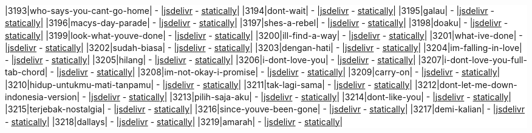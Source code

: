 |3193|who-says-you-cant-go-home| - |[jsdelivr](https://cdn.jsdelivr.net/gh/dbchord/c6-1-3/1-5000/3001-3500/who-says-you-cant-go-home.png) - [statically](https://cdn.statically.io/gh/dbchord/c6-1-3/i/1-5000/3001-3500/who-says-you-cant-go-home.png)|
|3194|dont-wait| - |[jsdelivr](https://cdn.jsdelivr.net/gh/dbchord/c6-1-3/1-5000/3001-3500/dont-wait.png) - [statically](https://cdn.statically.io/gh/dbchord/c6-1-3/i/1-5000/3001-3500/dont-wait.png)|
|3195|galau| - |[jsdelivr](https://cdn.jsdelivr.net/gh/dbchord/c6-1-3/1-5000/3001-3500/galau.png) - [statically](https://cdn.statically.io/gh/dbchord/c6-1-3/i/1-5000/3001-3500/galau.png)|
|3196|macys-day-parade| - |[jsdelivr](https://cdn.jsdelivr.net/gh/dbchord/c6-1-3/1-5000/3001-3500/macys-day-parade.png) - [statically](https://cdn.statically.io/gh/dbchord/c6-1-3/i/1-5000/3001-3500/macys-day-parade.png)|
|3197|shes-a-rebel| - |[jsdelivr](https://cdn.jsdelivr.net/gh/dbchord/c6-1-3/1-5000/3001-3500/shes-a-rebel.png) - [statically](https://cdn.statically.io/gh/dbchord/c6-1-3/i/1-5000/3001-3500/shes-a-rebel.png)|
|3198|doaku| - |[jsdelivr](https://cdn.jsdelivr.net/gh/dbchord/c6-1-3/1-5000/3001-3500/doaku.png) - [statically](https://cdn.statically.io/gh/dbchord/c6-1-3/i/1-5000/3001-3500/doaku.png)|
|3199|look-what-youve-done| - |[jsdelivr](https://cdn.jsdelivr.net/gh/dbchord/c6-1-3/1-5000/3001-3500/look-what-youve-done.png) - [statically](https://cdn.statically.io/gh/dbchord/c6-1-3/i/1-5000/3001-3500/look-what-youve-done.png)|
|3200|ill-find-a-way| - |[jsdelivr](https://cdn.jsdelivr.net/gh/dbchord/c6-1-3/1-5000/3001-3500/ill-find-a-way.png) - [statically](https://cdn.statically.io/gh/dbchord/c6-1-3/i/1-5000/3001-3500/ill-find-a-way.png)|
|3201|what-ive-done| - |[jsdelivr](https://cdn.jsdelivr.net/gh/dbchord/c6-1-3/1-5000/3001-3500/what-ive-done.png) - [statically](https://cdn.statically.io/gh/dbchord/c6-1-3/i/1-5000/3001-3500/what-ive-done.png)|
|3202|sudah-biasa| - |[jsdelivr](https://cdn.jsdelivr.net/gh/dbchord/c6-1-3/1-5000/3001-3500/sudah-biasa.png) - [statically](https://cdn.statically.io/gh/dbchord/c6-1-3/i/1-5000/3001-3500/sudah-biasa.png)|
|3203|dengan-hati| - |[jsdelivr](https://cdn.jsdelivr.net/gh/dbchord/c6-1-3/1-5000/3001-3500/dengan-hati.png) - [statically](https://cdn.statically.io/gh/dbchord/c6-1-3/i/1-5000/3001-3500/dengan-hati.png)|
|3204|im-falling-in-love| - |[jsdelivr](https://cdn.jsdelivr.net/gh/dbchord/c6-1-3/1-5000/3001-3500/im-falling-in-love.png) - [statically](https://cdn.statically.io/gh/dbchord/c6-1-3/i/1-5000/3001-3500/im-falling-in-love.png)|
|3205|hilang| - |[jsdelivr](https://cdn.jsdelivr.net/gh/dbchord/c6-1-3/1-5000/3001-3500/hilang.png) - [statically](https://cdn.statically.io/gh/dbchord/c6-1-3/i/1-5000/3001-3500/hilang.png)|
|3206|i-dont-love-you| - |[jsdelivr](https://cdn.jsdelivr.net/gh/dbchord/c6-1-3/1-5000/3001-3500/i-dont-love-you.png) - [statically](https://cdn.statically.io/gh/dbchord/c6-1-3/i/1-5000/3001-3500/i-dont-love-you.png)|
|3207|i-dont-love-you-full-tab-chord| - |[jsdelivr](https://cdn.jsdelivr.net/gh/dbchord/c6-1-3/1-5000/3001-3500/i-dont-love-you-full-tab-chord.png) - [statically](https://cdn.statically.io/gh/dbchord/c6-1-3/i/1-5000/3001-3500/i-dont-love-you-full-tab-chord.png)|
|3208|im-not-okay-i-promise| - |[jsdelivr](https://cdn.jsdelivr.net/gh/dbchord/c6-1-3/1-5000/3001-3500/im-not-okay-i-promise.png) - [statically](https://cdn.statically.io/gh/dbchord/c6-1-3/i/1-5000/3001-3500/im-not-okay-i-promise.png)|
|3209|carry-on| - |[jsdelivr](https://cdn.jsdelivr.net/gh/dbchord/c6-1-3/1-5000/3001-3500/carry-on.png) - [statically](https://cdn.statically.io/gh/dbchord/c6-1-3/i/1-5000/3001-3500/carry-on.png)|
|3210|hidup-untukmu-mati-tanpamu| - |[jsdelivr](https://cdn.jsdelivr.net/gh/dbchord/c6-1-3/1-5000/3001-3500/hidup-untukmu-mati-tanpamu.png) - [statically](https://cdn.statically.io/gh/dbchord/c6-1-3/i/1-5000/3001-3500/hidup-untukmu-mati-tanpamu.png)|
|3211|tak-lagi-sama| - |[jsdelivr](https://cdn.jsdelivr.net/gh/dbchord/c6-1-3/1-5000/3001-3500/tak-lagi-sama.png) - [statically](https://cdn.statically.io/gh/dbchord/c6-1-3/i/1-5000/3001-3500/tak-lagi-sama.png)|
|3212|dont-let-me-down-indonesia-version| - |[jsdelivr](https://cdn.jsdelivr.net/gh/dbchord/c6-1-3/1-5000/3001-3500/dont-let-me-down-indonesia-version.png) - [statically](https://cdn.statically.io/gh/dbchord/c6-1-3/i/1-5000/3001-3500/dont-let-me-down-indonesia-version.png)|
|3213|pilih-saja-aku| - |[jsdelivr](https://cdn.jsdelivr.net/gh/dbchord/c6-1-3/1-5000/3001-3500/pilih-saja-aku.png) - [statically](https://cdn.statically.io/gh/dbchord/c6-1-3/i/1-5000/3001-3500/pilih-saja-aku.png)|
|3214|dont-like-you| - |[jsdelivr](https://cdn.jsdelivr.net/gh/dbchord/c6-1-3/1-5000/3001-3500/dont-like-you.png) - [statically](https://cdn.statically.io/gh/dbchord/c6-1-3/i/1-5000/3001-3500/dont-like-you.png)|
|3215|terjebak-nostalgia| - |[jsdelivr](https://cdn.jsdelivr.net/gh/dbchord/c6-1-3/1-5000/3001-3500/terjebak-nostalgia.png) - [statically](https://cdn.statically.io/gh/dbchord/c6-1-3/i/1-5000/3001-3500/terjebak-nostalgia.png)|
|3216|since-youve-been-gone| - |[jsdelivr](https://cdn.jsdelivr.net/gh/dbchord/c6-1-3/1-5000/3001-3500/since-youve-been-gone.png) - [statically](https://cdn.statically.io/gh/dbchord/c6-1-3/i/1-5000/3001-3500/since-youve-been-gone.png)|
|3217|demi-kalian| - |[jsdelivr](https://cdn.jsdelivr.net/gh/dbchord/c6-1-3/1-5000/3001-3500/demi-kalian.png) - [statically](https://cdn.statically.io/gh/dbchord/c6-1-3/i/1-5000/3001-3500/demi-kalian.png)|
|3218|dallays| - |[jsdelivr](https://cdn.jsdelivr.net/gh/dbchord/c6-1-3/1-5000/3001-3500/dallays.png) - [statically](https://cdn.statically.io/gh/dbchord/c6-1-3/i/1-5000/3001-3500/dallays.png)|
|3219|amarah| - |[jsdelivr](https://cdn.jsdelivr.net/gh/dbchord/c6-1-3/1-5000/3001-3500/amarah.png) - [statically](https://cdn.statically.io/gh/dbchord/c6-1-3/i/1-5000/3001-3500/amarah.png)|